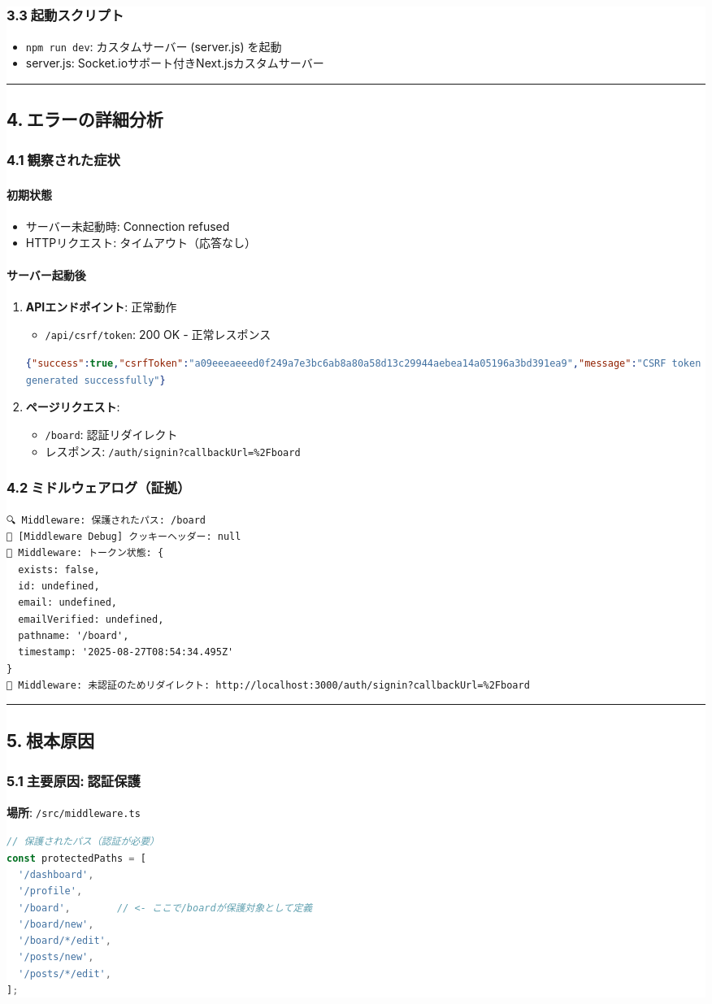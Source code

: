 ### 3.3 起動スクリプト
- `npm run dev`: カスタムサーバー (server.js) を起動
- server.js: Socket.ioサポート付きNext.jsカスタムサーバー

---

## 4. エラーの詳細分析

### 4.1 観察された症状

#### 初期状態
- サーバー未起動時: Connection refused
- HTTPリクエスト: タイムアウト（応答なし）

#### サーバー起動後
1. **APIエンドポイント**: 正常動作
   - `/api/csrf/token`: 200 OK - 正常レスポンス
   ```json
   {"success":true,"csrfToken":"a09eeeaeeed0f249a7e3bc6ab8a80a58d13c29944aebea14a05196a3bd391ea9","message":"CSRF token generated successfully"}
   ```

2. **ページリクエスト**: 
   - `/board`: 認証リダイレクト
   - レスポンス: `/auth/signin?callbackUrl=%2Fboard`

### 4.2 ミドルウェアログ（証拠）
```
🔍 Middleware: 保護されたパス: /board
🍪 [Middleware Debug] クッキーヘッダー: null
🎫 Middleware: トークン状態: {
  exists: false,
  id: undefined,
  email: undefined,
  emailVerified: undefined,
  pathname: '/board',
  timestamp: '2025-08-27T08:54:34.495Z'
}
🚫 Middleware: 未認証のためリダイレクト: http://localhost:3000/auth/signin?callbackUrl=%2Fboard
```

---

## 5. 根本原因

### 5.1 主要原因: 認証保護

**場所**: `/src/middleware.ts`

```typescript
// 保護されたパス（認証が必要）
const protectedPaths = [
  '/dashboard',
  '/profile',
  '/board',        // <- ここで/boardが保護対象として定義
  '/board/new',
  '/board/*/edit',
  '/posts/new',
  '/posts/*/edit',
];
```
